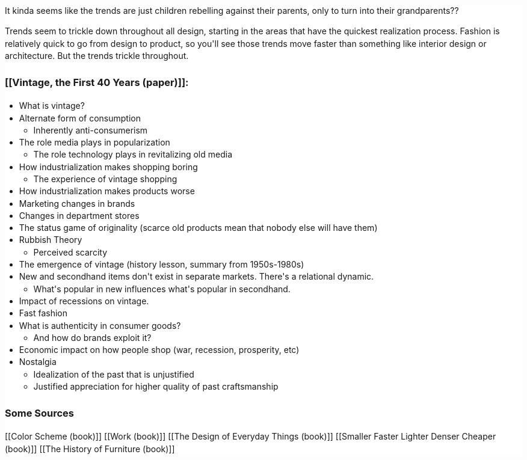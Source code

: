 


It kinda seems like the trends are just children rebelling against their parents, only to turn into their grandparents??





Trends seem to trickle down throughout all design, starting in the areas that have the quickest realization process. 
Fashion is relatively quick to go from design to product, so you'll see those trends move faster than something like interior design or architecture. 
But the trends trickle throughout.





### [[Vintage, the First 40 Years (paper)]]:
- What is vintage?
- Alternate form of consumption
	- Inherently anti-consumerism
- The role media plays in popularization
	- The role technology plays in revitalizing old media
- How industrialization makes shopping boring
	- The experience of vintage shopping
- How industrialization makes products worse
- Marketing changes in brands
- Changes in department stores
- The status game of originality (scarce old products mean that nobody else will have them)
- Rubbish Theory
	- Perceived scarcity
- The emergence of vintage (history lesson, summary from 1950s-1980s)
- New and secondhand items don't exist in separate markets. There's a relational dynamic.
	- What's popular in new influences what's popular in secondhand.
- Impact of recessions on vintage.
- Fast fashion
- What is authenticity in consumer goods?
	- And how do brands exploit it?
- Economic impact on how people shop (war, recession, prosperity, etc)
- Nostalgia
	- Idealization of the past that is unjustified
	- Justified appreciation for higher quality of past craftsmanship




### Some Sources

[[Color Scheme (book)]]
[[Work (book)]]
[[The Design of Everyday Things (book)]]
[[Smaller Faster Lighter Denser Cheaper (book)]]
[[The History of Furniture (book)]]


